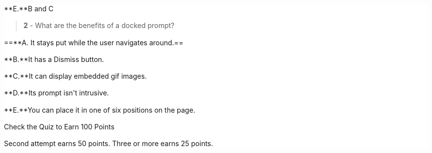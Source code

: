 **E.**B and C

> **2** - What are the benefits of a docked prompt?

==**A. It stays put while the user navigates around.==

**B.**It has a Dismiss button.

**C.**It can display embedded gif images.

**D.**Its prompt isn't intrusive.

**E.**You can place it in one of six positions on the page.

Check the Quiz to Earn 100 Points

Second attempt earns 50 points. Three or more earns 25 points.